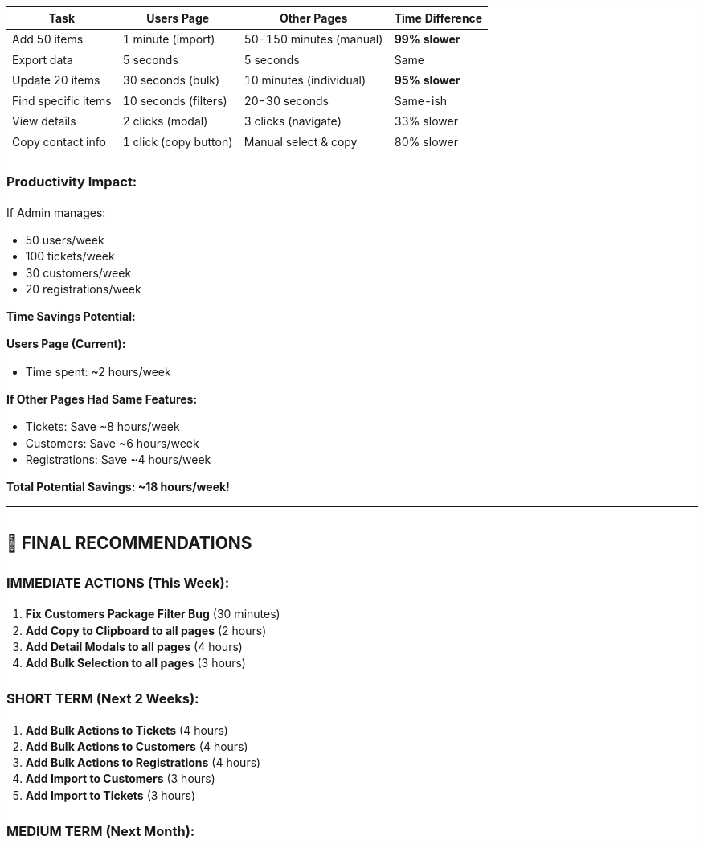 | Task | Users Page | Other Pages | Time Difference |
|------|------------|-------------|-----------------|
| Add 50 items | 1 minute (import) | 50-150 minutes (manual) | **99% slower** |
| Export data | 5 seconds | 5 seconds | Same |
| Update 20 items | 30 seconds (bulk) | 10 minutes (individual) | **95% slower** |
| Find specific items | 10 seconds (filters) | 20-30 seconds | Same-ish |
| View details | 2 clicks (modal) | 3 clicks (navigate) | 33% slower |
| Copy contact info | 1 click (copy button) | Manual select & copy | 80% slower |

### **Productivity Impact:**

If Admin manages:
- 50 users/week
- 100 tickets/week
- 30 customers/week
- 20 registrations/week

**Time Savings Potential:**

**Users Page (Current):**
- Time spent: ~2 hours/week

**If Other Pages Had Same Features:**
- Tickets: Save ~8 hours/week
- Customers: Save ~6 hours/week
- Registrations: Save ~4 hours/week

**Total Potential Savings: ~18 hours/week!**

---

## 🎯 FINAL RECOMMENDATIONS

### **IMMEDIATE ACTIONS (This Week):**

1. **Fix Customers Package Filter Bug** (30 minutes)
2. **Add Copy to Clipboard to all pages** (2 hours)
3. **Add Detail Modals to all pages** (4 hours)
4. **Add Bulk Selection to all pages** (3 hours)

### **SHORT TERM (Next 2 Weeks):**

1. **Add Bulk Actions to Tickets** (4 hours)
2. **Add Bulk Actions to Customers** (4 hours)
3. **Add Bulk Actions to Registrations** (4 hours)
4. **Add Import to Customers** (3 hours)
5. **Add Import to Tickets** (3 hours)

### **MEDIUM TERM (Next Month):**
